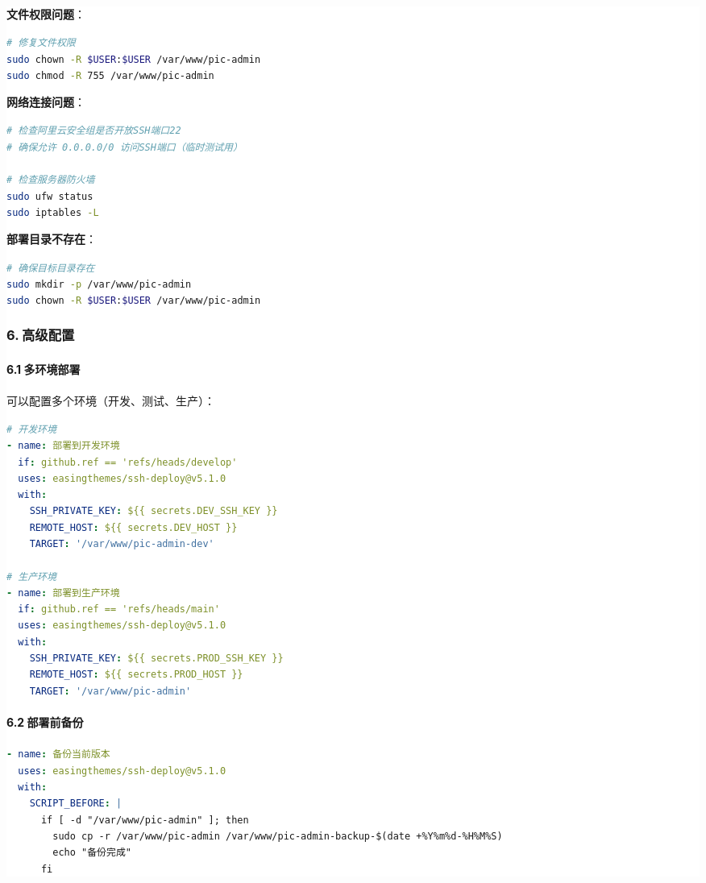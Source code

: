**文件权限问题**：
```bash
# 修复文件权限
sudo chown -R $USER:$USER /var/www/pic-admin
sudo chmod -R 755 /var/www/pic-admin
```

**网络连接问题**：
```bash
# 检查阿里云安全组是否开放SSH端口22
# 确保允许 0.0.0.0/0 访问SSH端口（临时测试用）

# 检查服务器防火墙
sudo ufw status
sudo iptables -L
```

**部署目录不存在**：
```bash
# 确保目标目录存在
sudo mkdir -p /var/www/pic-admin
sudo chown -R $USER:$USER /var/www/pic-admin
```

### 6. 高级配置

#### 6.1 多环境部署

可以配置多个环境（开发、测试、生产）：

```yaml
# 开发环境
- name: 部署到开发环境
  if: github.ref == 'refs/heads/develop'
  uses: easingthemes/ssh-deploy@v5.1.0
  with:
    SSH_PRIVATE_KEY: ${{ secrets.DEV_SSH_KEY }}
    REMOTE_HOST: ${{ secrets.DEV_HOST }}
    TARGET: '/var/www/pic-admin-dev'

# 生产环境
- name: 部署到生产环境
  if: github.ref == 'refs/heads/main'
  uses: easingthemes/ssh-deploy@v5.1.0
  with:
    SSH_PRIVATE_KEY: ${{ secrets.PROD_SSH_KEY }}
    REMOTE_HOST: ${{ secrets.PROD_HOST }}
    TARGET: '/var/www/pic-admin'
```

#### 6.2 部署前备份

```yaml
- name: 备份当前版本
  uses: easingthemes/ssh-deploy@v5.1.0
  with:
    SCRIPT_BEFORE: |
      if [ -d "/var/www/pic-admin" ]; then
        sudo cp -r /var/www/pic-admin /var/www/pic-admin-backup-$(date +%Y%m%d-%H%M%S)
        echo "备份完成"
      fi
```
